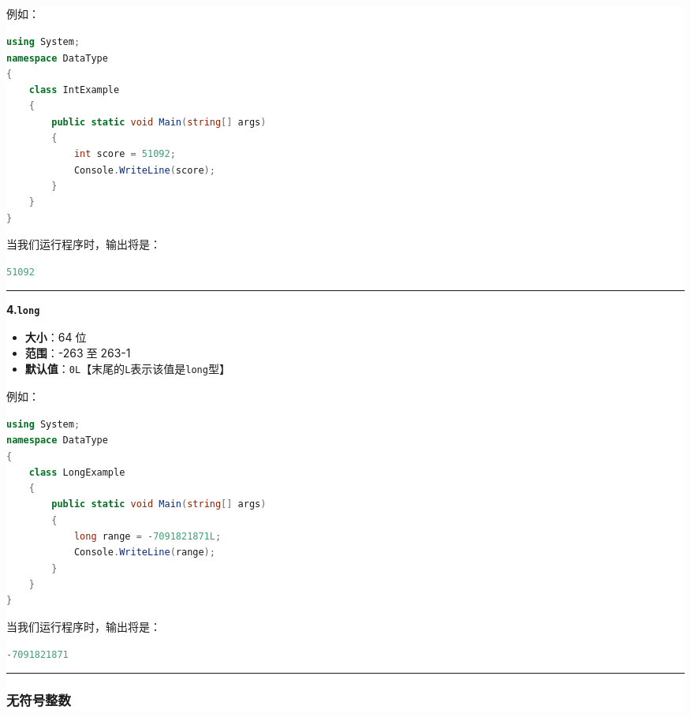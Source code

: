 例如：

```cs
using System;
namespace DataType
{
    class IntExample
    {
        public static void Main(string[] args)
        {
            int score = 51092;
            Console.WriteLine(score);
        }
    }
}
```

当我们运行程序时，输出将是：

```cs
51092
```

* * *

**4.`long`**

*   **大小**：64 位
*   **范围**：-263 至 263-1
*   **默认值**：`0L`【末尾的`L`表示该值是`long`型】

例如：

```cs
using System;
namespace DataType
{
    class LongExample
    {
        public static void Main(string[] args)
        {
            long range = -7091821871L;
            Console.WriteLine(range);
        }
    }
}
```

当我们运行程序时，输出将是：

```cs
-7091821871
```

* * *

### 无符号整数
